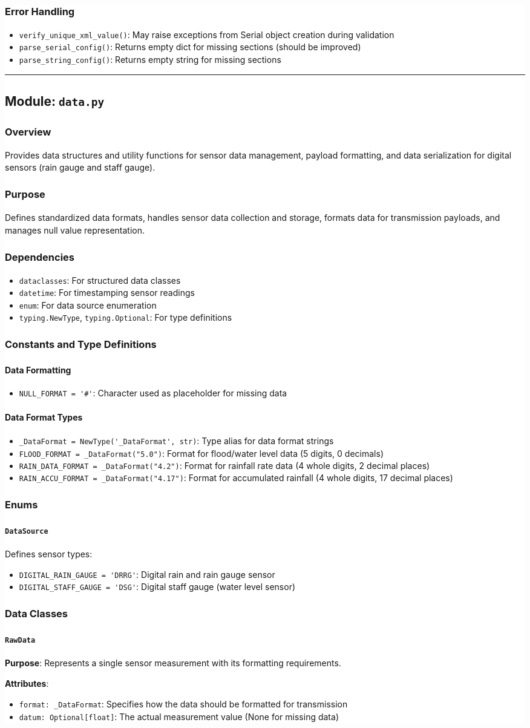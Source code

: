 ### Error Handling
- `verify_unique_xml_value()`: May raise exceptions from Serial object creation during validation
- `parse_serial_config()`: Returns empty dict for missing sections (should be improved)
- `parse_string_config()`: Returns empty string for missing sections

---

## Module: `data.py`

### Overview
Provides data structures and utility functions for sensor data management, payload formatting, and data serialization for digital sensors (rain gauge and staff gauge).

### Purpose
Defines standardized data formats, handles sensor data collection and storage, formats data for transmission payloads, and manages null value representation.

### Dependencies
- `dataclasses`: For structured data classes
- `datetime`: For timestamping sensor readings
- `enum`: For data source enumeration
- `typing.NewType`, `typing.Optional`: For type definitions

### Constants and Type Definitions

#### Data Formatting
- `NULL_FORMAT = '#'`: Character used as placeholder for missing data

#### Data Format Types
- `_DataFormat = NewType('_DataFormat', str)`: Type alias for data format strings
- `FLOOD_FORMAT = _DataFormat("5.0")`: Format for flood/water level data (5 digits, 0 decimals)
- `RAIN_DATA_FORMAT = _DataFormat("4.2")`: Format for rainfall rate data (4 whole digits, 2 decimal places)
- `RAIN_ACCU_FORMAT = _DataFormat("4.17")`: Format for accumulated rainfall (4 whole digits, 17 decimal places)

### Enums

#### `DataSource`
Defines sensor types:
- `DIGITAL_RAIN_GAUGE = 'DRRG'`: Digital rain and rain gauge sensor
- `DIGITAL_STAFF_GAUGE = 'DSG'`: Digital staff gauge (water level sensor)

### Data Classes

#### `RawData`
**Purpose**: Represents a single sensor measurement with its formatting requirements.

**Attributes**:
- `format: _DataFormat`: Specifies how the data should be formatted for transmission
- `datum: Optional[float]`: The actual measurement value (None for missing data)
